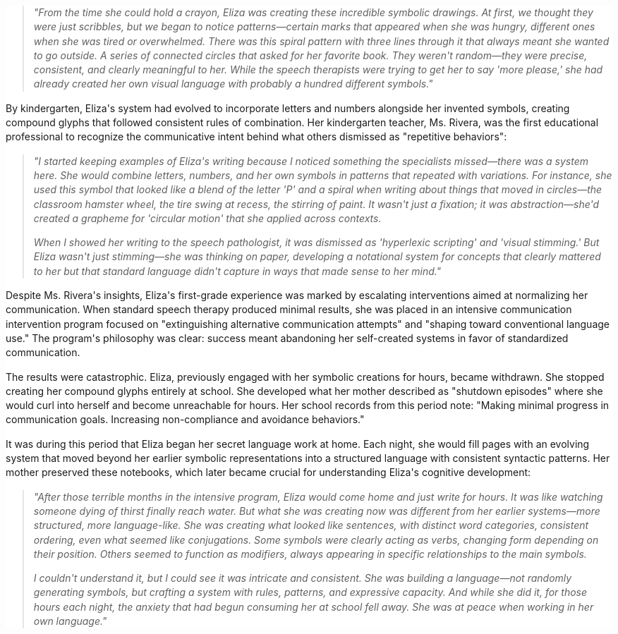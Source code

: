 > *"From the time she could hold a crayon, Eliza was creating these incredible symbolic drawings. At first, we thought they were just scribbles, but we began to notice patterns—certain marks that appeared when she was hungry, different ones when she was tired or overwhelmed. There was this spiral pattern with three lines through it that always meant she wanted to go outside. A series of connected circles that asked for her favorite book. They weren't random—they were precise, consistent, and clearly meaningful to her. While the speech therapists were trying to get her to say 'more please,' she had already created her own visual language with probably a hundred different symbols."*

By kindergarten, Eliza's system had evolved to incorporate letters and numbers alongside her invented symbols, creating compound glyphs that followed consistent rules of combination. Her kindergarten teacher, Ms. Rivera, was the first educational professional to recognize the communicative intent behind what others dismissed as "repetitive behaviors":

> *"I started keeping examples of Eliza's writing because I noticed something the specialists missed—there was a system here. She would combine letters, numbers, and her own symbols in patterns that repeated with variations. For instance, she used this symbol that looked like a blend of the letter 'P' and a spiral when writing about things that moved in circles—the classroom hamster wheel, the tire swing at recess, the stirring of paint. It wasn't just a fixation; it was abstraction—she'd created a grapheme for 'circular motion' that she applied across contexts.*
> 
> *When I showed her writing to the speech pathologist, it was dismissed as 'hyperlexic scripting' and 'visual stimming.' But Eliza wasn't just stimming—she was thinking on paper, developing a notational system for concepts that clearly mattered to her but that standard language didn't capture in ways that made sense to her mind."*

Despite Ms. Rivera's insights, Eliza's first-grade experience was marked by escalating interventions aimed at normalizing her communication. When standard speech therapy produced minimal results, she was placed in an intensive communication intervention program focused on "extinguishing alternative communication attempts" and "shaping toward conventional language use." The program's philosophy was clear: success meant abandoning her self-created systems in favor of standardized communication.

The results were catastrophic. Eliza, previously engaged with her symbolic creations for hours, became withdrawn. She stopped creating her compound glyphs entirely at school. She developed what her mother described as "shutdown episodes" where she would curl into herself and become unreachable for hours. Her school records from this period note: "Making minimal progress in communication goals. Increasing non-compliance and avoidance behaviors."

It was during this period that Eliza began her secret language work at home. Each night, she would fill pages with an evolving system that moved beyond her earlier symbolic representations into a structured language with consistent syntactic patterns. Her mother preserved these notebooks, which later became crucial for understanding Eliza's cognitive development:

> *"After those terrible months in the intensive program, Eliza would come home and just write for hours. It was like watching someone dying of thirst finally reach water. But what she was creating now was different from her earlier systems—more structured, more language-like. She was creating what looked like sentences, with distinct word categories, consistent ordering, even what seemed like conjugations. Some symbols were clearly acting as verbs, changing form depending on their position. Others seemed to function as modifiers, always appearing in specific relationships to the main symbols.*
> 
> *I couldn't understand it, but I could see it was intricate and consistent. She was building a language—not randomly generating symbols, but crafting a system with rules, patterns, and expressive capacity. And while she did it, for those hours each night, the anxiety that had begun consuming her at school fell away. She was at peace when working in her own language."*
